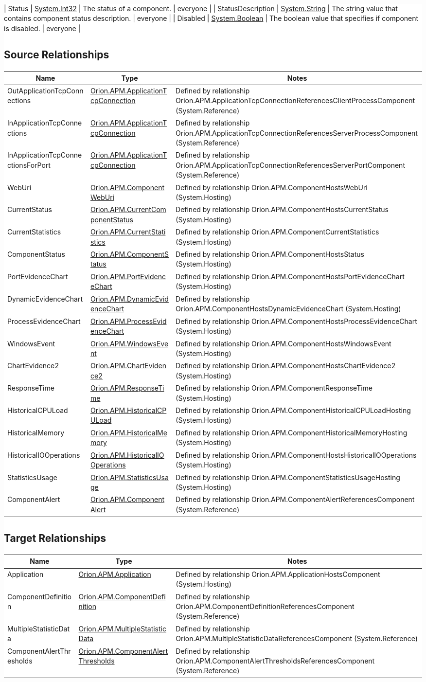 | Status | [System.Int32](https://docs.microsoft.com/en-us/dotnet/api/system.int32) | The status of a component. | everyone |
| StatusDescription | [System.String](https://docs.microsoft.com/en-us/dotnet/api/system.string) | The string value that contains component status description. | everyone |
| Disabled | [System.Boolean](https://docs.microsoft.com/en-us/dotnet/api/system.boolean) | The boolean value that specifies if component is disabled. | everyone |

## Source Relationships

| Name | Type | Notes |
| ------ | ------ | ------ |
| OutApplicationTcpConnections | [Orion.APM.ApplicationTcpConnection](./../Orion.APM/ApplicationTcpConnection) | Defined by relationship Orion.APM.ApplicationTcpConnectionReferencesClientProcessComponent (System.Reference) |
| InApplicationTcpConnections | [Orion.APM.ApplicationTcpConnection](./../Orion.APM/ApplicationTcpConnection) | Defined by relationship Orion.APM.ApplicationTcpConnectionReferencesServerProcessComponent (System.Reference) |
| InApplicationTcpConnectionsForPort | [Orion.APM.ApplicationTcpConnection](./../Orion.APM/ApplicationTcpConnection) | Defined by relationship Orion.APM.ApplicationTcpConnectionReferencesServerPortComponent (System.Reference) |
| WebUri | [Orion.APM.ComponentWebUri](./../Orion.APM/ComponentWebUri) | Defined by relationship Orion.APM.ComponentHostsWebUri (System.Hosting) |
| CurrentStatus | [Orion.APM.CurrentComponentStatus](./../Orion.APM/CurrentComponentStatus) | Defined by relationship Orion.APM.ComponentHostsCurrentStatus (System.Hosting) |
| CurrentStatistics | [Orion.APM.CurrentStatistics](./../Orion.APM/CurrentStatistics) | Defined by relationship Orion.APM.ComponentCurrentStatistics (System.Hosting) |
| ComponentStatus | [Orion.APM.ComponentStatus](./../Orion.APM/ComponentStatus) | Defined by relationship Orion.APM.ComponentHostsStatus (System.Hosting) |
| PortEvidenceChart | [Orion.APM.PortEvidenceChart](./../Orion.APM/PortEvidenceChart) | Defined by relationship Orion.APM.ComponentHostsPortEvidenceChart (System.Hosting) |
| DynamicEvidenceChart | [Orion.APM.DynamicEvidenceChart](./../Orion.APM/DynamicEvidenceChart) | Defined by relationship Orion.APM.ComponentHostsDynamicEvidenceChart (System.Hosting) |
| ProcessEvidenceChart | [Orion.APM.ProcessEvidenceChart](./../Orion.APM/ProcessEvidenceChart) | Defined by relationship Orion.APM.ComponentHostsProcessEvidenceChart (System.Hosting) |
| WindowsEvent | [Orion.APM.WindowsEvent](./../Orion.APM/WindowsEvent) | Defined by relationship Orion.APM.ComponentHostsWindowsEvent (System.Hosting) |
| ChartEvidence2 | [Orion.APM.ChartEvidence2](./../Orion.APM/ChartEvidence2) | Defined by relationship Orion.APM.ComponentHostsChartEvidence2 (System.Hosting) |
| ResponseTime | [Orion.APM.ResponseTime](./../Orion.APM/ResponseTime) | Defined by relationship Orion.APM.ComponentResponseTime (System.Hosting) |
| HistoricalCPULoad | [Orion.APM.HistoricalCPULoad](./../Orion.APM/HistoricalCPULoad) | Defined by relationship Orion.APM.ComponentHistoricalCPULoadHosting (System.Hosting) |
| HistoricalMemory | [Orion.APM.HistoricalMemory](./../Orion.APM/HistoricalMemory) | Defined by relationship Orion.APM.ComponentHistoricalMemoryHosting (System.Hosting) |
| HistoricalIOOperations | [Orion.APM.HistoricalIOOperations](./../Orion.APM/HistoricalIOOperations) | Defined by relationship Orion.APM.ComponentHostsHistoricalIOOperations (System.Hosting) |
| StatisticsUsage | [Orion.APM.StatisticsUsage](./../Orion.APM/StatisticsUsage) | Defined by relationship Orion.APM.ComponentStatisticsUsageHosting (System.Hosting) |
| ComponentAlert | [Orion.APM.ComponentAlert](./../Orion.APM/ComponentAlert) | Defined by relationship Orion.APM.ComponentAlertReferencesComponent (System.Reference) |

## Target Relationships

| Name | Type | Notes |
| ------ | ------ | ------ |
| Application | [Orion.APM.Application](./../Orion.APM/Application) | Defined by relationship Orion.APM.ApplicationHostsComponent (System.Hosting) |
| ComponentDefinition | [Orion.APM.ComponentDefinition](./../Orion.APM/ComponentDefinition) | Defined by relationship Orion.APM.ComponentDefinitionReferencesComponent (System.Reference) |
| MultipleStatisticData | [Orion.APM.MultipleStatisticData](./../Orion.APM/MultipleStatisticData) | Defined by relationship Orion.APM.MultipleStatisticDataReferencesComponent (System.Reference) |
| ComponentAlertThresholds | [Orion.APM.ComponentAlertThresholds](./../Orion.APM/ComponentAlertThresholds) | Defined by relationship Orion.APM.ComponentAlertThresholdsReferencesComponent (System.Reference) |

